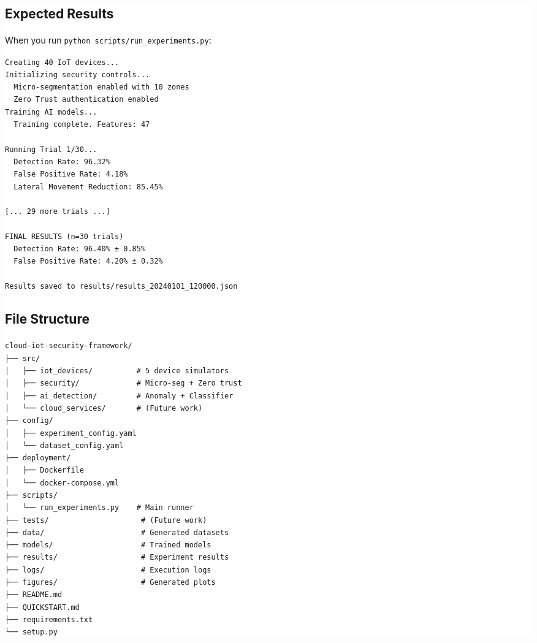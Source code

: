 ## Expected Results

When you run `python scripts/run_experiments.py`:

```
Creating 40 IoT devices...
Initializing security controls...
  Micro-segmentation enabled with 10 zones
  Zero Trust authentication enabled
Training AI models...
  Training complete. Features: 47

Running Trial 1/30...
  Detection Rate: 96.32%
  False Positive Rate: 4.18%
  Lateral Movement Reduction: 85.45%

[... 29 more trials ...]

FINAL RESULTS (n=30 trials)
  Detection Rate: 96.40% ± 0.85%
  False Positive Rate: 4.20% ± 0.32%

Results saved to results/results_20240101_120000.json
```

## File Structure

```
cloud-iot-security-framework/
├── src/
│   ├── iot_devices/          # 5 device simulators
│   ├── security/             # Micro-seg + Zero trust
│   ├── ai_detection/         # Anomaly + Classifier
│   └── cloud_services/       # (Future work)
├── config/
│   ├── experiment_config.yaml
│   └── dataset_config.yaml
├── deployment/
│   ├── Dockerfile
│   └── docker-compose.yml
├── scripts/
│   └── run_experiments.py    # Main runner
├── tests/                     # (Future work)
├── data/                      # Generated datasets
├── models/                    # Trained models
├── results/                   # Experiment results
├── logs/                      # Execution logs
├── figures/                   # Generated plots
├── README.md
├── QUICKSTART.md
├── requirements.txt
└── setup.py
```
